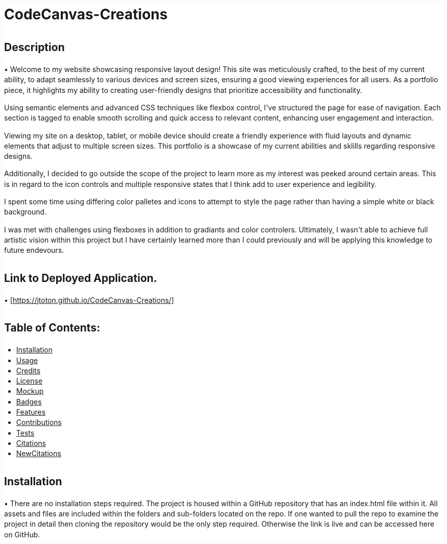 # CodeCanvas-Creations

## Description

• Welcome to my website showcasing responsive layout design! This site was meticulously crafted, to the best of my current ability, to adapt seamlessly to various devices and screen sizes, ensuring a good viewing experiences for all users. As a portfolio piece, it highlights my ability to creating user-friendly designs that prioritize accessibility and functionality.

Using semantic elements and advanced CSS techniques like flexbox control, I've structured the page for ease of navigation. Each section is tagged to enable smooth scrolling and quick access to relevant content, enhancing user engagement and interaction.

Viewing my site on a desktop, tablet, or mobile device should create a friendly experience with fluid layouts and dynamic elements that adjust to multiple screen sizes. This portfolio is a showcase of my current abilities and sklills regarding responsive designs.

Additionally, I decided to go outside the scope of the project to learn more as my interest was peeked around certain areas. This is in regard to the icon controls and multiple responsive states that I think add to user experience and legibility.

I spent some time using differing color palletes and icons to attempt to style the page rather than having a simple white or black background.

I was met with challenges using flexboxes in addition to gradiants and color controlers.
Ultimately, I wasn't able to achieve full artistic vision within this project but I have certainly learned more than I could previously and will be applying this knowledge to future endevours.

## Link to Deployed Application.

• [https://jtoton.github.io/CodeCanvas-Creations/]

## Table of Contents:

- [Installation](#installation)
- [Usage](#usage)
- [Credits](#credits)
- [License](#license)
- [Mockup](#Mockup)
- [Badges](#Badges)
- [Features](#Features)
- [Contributions](#Contributions)
- [Tests](#Tests)
- [Citations](#Citations)
- [NewCitations](#NewCitations)

## Installation

• There are no installation steps required. The project is housed within a GitHub repository that has an index.html file within it. All assets and files are included within the folders and sub-folders located on the repo.
If one wanted to pull the repo to examine the project in detail then cloning the repository would be the only step required. Otherwise the link is live and can be accessed here on GitHub.
